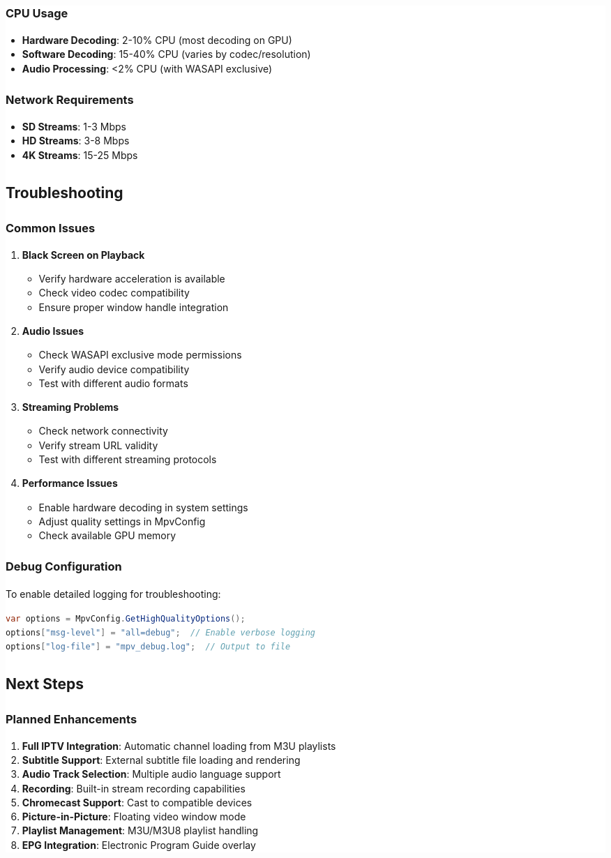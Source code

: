 ### CPU Usage
- **Hardware Decoding**: 2-10% CPU (most decoding on GPU)
- **Software Decoding**: 15-40% CPU (varies by codec/resolution)
- **Audio Processing**: <2% CPU (with WASAPI exclusive)

### Network Requirements
- **SD Streams**: 1-3 Mbps
- **HD Streams**: 3-8 Mbps  
- **4K Streams**: 15-25 Mbps

## Troubleshooting

### Common Issues

1. **Black Screen on Playback**
   - Verify hardware acceleration is available
   - Check video codec compatibility
   - Ensure proper window handle integration

2. **Audio Issues**
   - Check WASAPI exclusive mode permissions
   - Verify audio device compatibility
   - Test with different audio formats

3. **Streaming Problems**
   - Check network connectivity
   - Verify stream URL validity
   - Test with different streaming protocols

4. **Performance Issues**
   - Enable hardware decoding in system settings
   - Adjust quality settings in MpvConfig
   - Check available GPU memory

### Debug Configuration
To enable detailed logging for troubleshooting:
```csharp
var options = MpvConfig.GetHighQualityOptions();
options["msg-level"] = "all=debug";  // Enable verbose logging
options["log-file"] = "mpv_debug.log";  // Output to file
```

## Next Steps

### Planned Enhancements
1. **Full IPTV Integration**: Automatic channel loading from M3U playlists
2. **Subtitle Support**: External subtitle file loading and rendering  
3. **Audio Track Selection**: Multiple audio language support
4. **Recording**: Built-in stream recording capabilities
5. **Chromecast Support**: Cast to compatible devices
6. **Picture-in-Picture**: Floating video window mode
7. **Playlist Management**: M3U/M3U8 playlist handling
8. **EPG Integration**: Electronic Program Guide overlay
